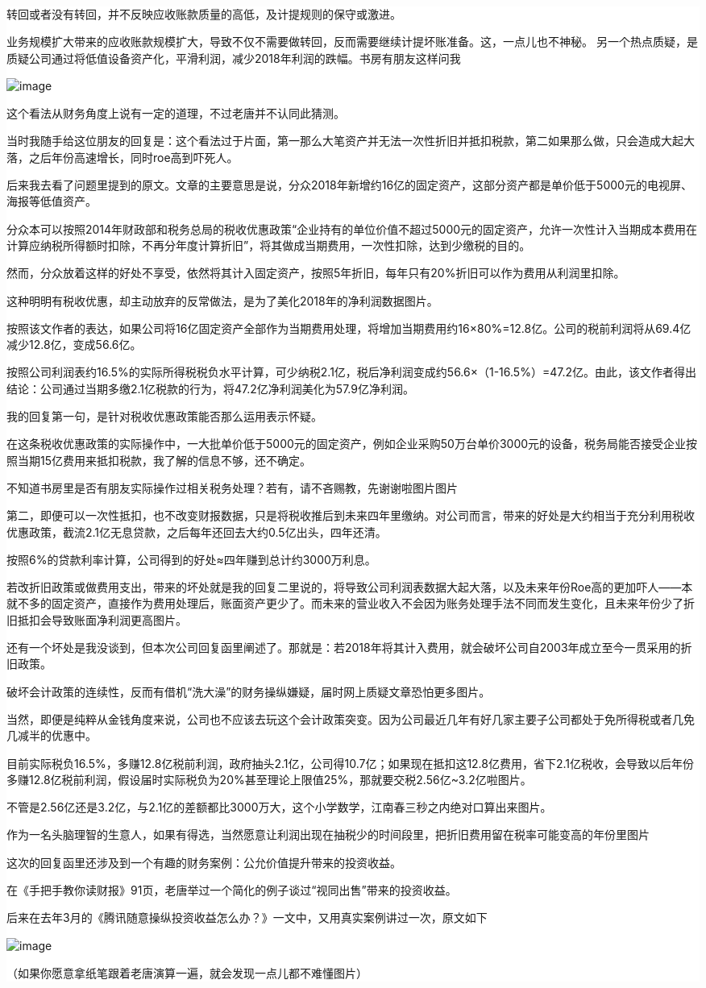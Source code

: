 转回或者没有转回，并不反映应收账款质量的高低，及计提规则的保守或激进。

业务规模扩大带来的应收账款规模扩大，导致不仅不需要做转回，反而需要继续计提坏账准备。这，一点儿也不神秘。 
另一个热点质疑，是质疑公司通过将低值设备资产化，平滑利润，减少2018年利润的跌幅。书房有朋友这样问我 

![image](https://github.com/fengyumozhu/tsf/assets/6201828/ce324242-2f84-46ae-a29a-40186b51d676)


这个看法从财务角度上说有一定的道理，不过老唐并不认同此猜测。

当时我随手给这位朋友的回复是：这个看法过于片面，第一那么大笔资产并无法一次性折旧并抵扣税款，第二如果那么做，只会造成大起大落，之后年份高速增长，同时roe高到吓死人。 

后来我去看了问题里提到的原文。文章的主要意思是说，分众2018年新增约16亿的固定资产，这部分资产都是单价低于5000元的电视屏、海报等低值资产。

分众本可以按照2014年财政部和税务总局的税收优惠政策“企业持有的单位价值不超过5000元的固定资产，允许一次性计入当期成本费用在计算应纳税所得额时扣除，不再分年度计算折旧”，将其做成当期费用，一次性扣除，达到少缴税的目的。 

然而，分众放着这样的好处不享受，依然将其计入固定资产，按照5年折旧，每年只有20%折旧可以作为费用从利润里扣除。

这种明明有税收优惠，却主动放弃的反常做法，是为了美化2018年的净利润数据图片。 

按照该文作者的表达，如果公司将16亿固定资产全部作为当期费用处理，将增加当期费用约16×80%=12.8亿。公司的税前利润将从69.4亿减少12.8亿，变成56.6亿。 

按照公司利润表约16.5%的实际所得税税负水平计算，可少纳税2.1亿，税后净利润变成约56.6×（1-16.5%）=47.2亿。由此，该文作者得出结论：公司通过当期多缴2.1亿税款的行为，将47.2亿净利润美化为57.9亿净利润。 

我的回复第一句，是针对税收优惠政策能否那么运用表示怀疑。

在这条税收优惠政策的实际操作中，一大批单价低于5000元的固定资产，例如企业采购50万台单价3000元的设备，税务局能否接受企业按照当期15亿费用来抵扣税款，我了解的信息不够，还不确定。

不知道书房里是否有朋友实际操作过相关税务处理？若有，请不吝赐教，先谢谢啦图片图片 

第二，即便可以一次性抵扣，也不改变财报数据，只是将税收推后到未来四年里缴纳。对公司而言，带来的好处是大约相当于充分利用税收优惠政策，截流2.1亿无息贷款，之后每年还回去大约0.5亿出头，四年还清。

按照6%的贷款利率计算，公司得到的好处≈四年赚到总计约3000万利息。 

若改折旧政策或做费用支出，带来的坏处就是我的回复二里说的，将导致公司利润表数据大起大落，以及未来年份Roe高的更加吓人——本就不多的固定资产，直接作为费用处理后，账面资产更少了。而未来的营业收入不会因为账务处理手法不同而发生变化，且未来年份少了折旧抵扣会导致账面净利润更高图片。 

还有一个坏处是我没谈到，但本次公司回复函里阐述了。那就是：若2018年将其计入费用，就会破坏公司自2003年成立至今一贯采用的折旧政策。

破坏会计政策的连续性，反而有借机“洗大澡”的财务操纵嫌疑，届时网上质疑文章恐怕更多图片。 

当然，即便是纯粹从金钱角度来说，公司也不应该去玩这个会计政策突变。因为公司最近几年有好几家主要子公司都处于免所得税或者几免几减半的优惠中。

目前实际税负16.5%，多赚12.8亿税前利润，政府抽头2.1亿，公司得10.7亿；如果现在抵扣这12.8亿费用，省下2.1亿税收，会导致以后年份多赚12.8亿税前利润，假设届时实际税负为20%甚至理论上限值25%，那就要交税2.56亿~3.2亿啦图片。 

不管是2.56亿还是3.2亿，与2.1亿的差额都比3000万大，这个小学数学，江南春三秒之内绝对口算出来图片。

作为一名头脑理智的生意人，如果有得选，当然愿意让利润出现在抽税少的时间段里，把折旧费用留在税率可能变高的年份里图片 



这次的回复函里还涉及到一个有趣的财务案例：公允价值提升带来的投资收益。

在《手把手教你读财报》91页，老唐举过一个简化的例子谈过“视同出售”带来的投资收益。

后来在去年3月的《腾讯随意操纵投资收益怎么办？》一文中，又用真实案例讲过一次，原文如下

![image](https://github.com/fengyumozhu/tsf/assets/6201828/6a348f2b-6a5f-4fc3-97ba-8a0ebde96543)


（如果你愿意拿纸笔跟着老唐演算一遍，就会发现一点儿都不难懂图片）
